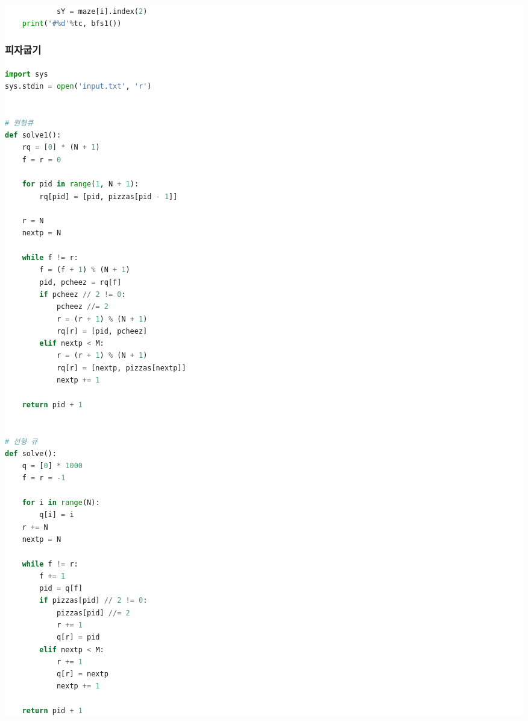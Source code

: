 ```python
            sY = maze[i].index(2)
    print('#%d'%tc, bfs1())
```



### 피자굽기

```python
import sys
sys.stdin = open('input.txt', 'r')


# 원형큐
def solve1():
    rq = [0] * (N + 1)
    f = r = 0

    for pid in range(1, N + 1):
        rq[pid] = [pid, pizzas[pid - 1]]

    r = N
    nextp = N

    while f != r:
        f = (f + 1) % (N + 1)
        pid, pcheez = rq[f]
        if pcheez // 2 != 0:
            pcheez //= 2
            r = (r + 1) % (N + 1)
            rq[r] = [pid, pcheez]
        elif nextp < M:
            r = (r + 1) % (N + 1)
            rq[r] = [nextp, pizzas[nextp]]
            nextp += 1

    return pid + 1


# 선형 큐
def solve():
    q = [0] * 1000
    f = r = -1

    for i in range(N): 
        q[i] = i
    r += N
    nextp = N

    while f != r:
        f += 1
        pid = q[f]
        if pizzas[pid] // 2 != 0:
            pizzas[pid] //= 2
            r += 1
            q[r] = pid
        elif nextp < M:
            r += 1
            q[r] = nextp
            nextp += 1

    return pid + 1


```